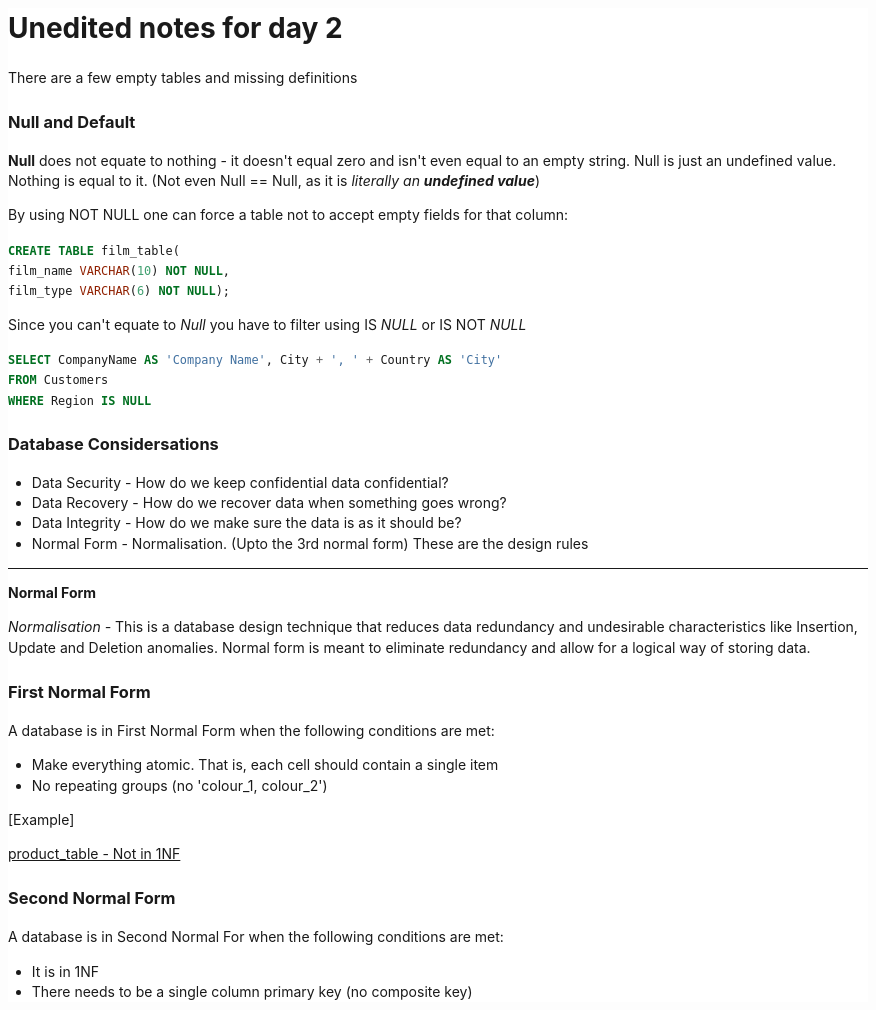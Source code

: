 # Unedited notes for day 2
There are a few empty tables and missing definitions

### Null and Default

**Null** does not equate to nothing - it doesn't equal zero and isn't even equal to an empty string. Null is just an undefined value. Nothing is equal to it. (Not even Null == Null, as it is *literally an **undefined value***)

By using NOT NULL one can force a table not to accept empty fields for that column:

```sql
CREATE TABLE film_table(
film_name VARCHAR(10) NOT NULL,
film_type VARCHAR(6) NOT NULL);
```

Since you can't equate to *Null* you have to filter using IS *NULL* or IS NOT *NULL* 

```sql
SELECT CompanyName AS 'Company Name', City + ', ' + Country AS 'City'
FROM Customers
WHERE Region IS NULL
```

### Database Considersations

- Data Security - How do we keep confidential data confidential?
- Data Recovery - How do we recover data when something goes wrong?
- Data Integrity - How do we make sure the data is as it should be?
- Normal Form - Normalisation. (Upto the 3rd normal form) These are the design rules

---

**Normal Form**

*Normalisation -* This is a database design technique that reduces data redundancy and undesirable characteristics like Insertion, Update and Deletion anomalies. Normal form is meant to eliminate redundancy and allow for a logical way of storing data.

### First Normal Form

A database is in First Normal Form when the following conditions are met:

- Make everything atomic. That is, each cell should contain a single item
- No repeating groups (no 'colour_1, colour_2')

[Example]

[product_table - Not in 1NF](https://www.notion.so/1b85ffe0b9e44c188d8e8962c721965b)

### Second Normal Form

A database is in Second Normal For when the following conditions are met:

- It is in 1NF
- There needs to be a single column primary key (no composite key)

